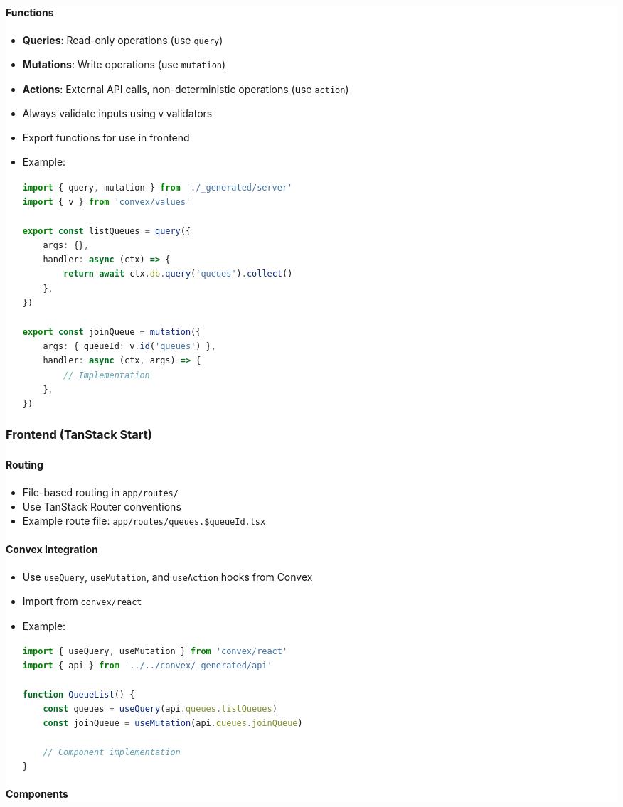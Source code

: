 #### Functions

- **Queries**: Read-only operations (use `query`)
- **Mutations**: Write operations (use `mutation`)
- **Actions**: External API calls, non-deterministic operations (use `action`)
- Always validate inputs using `v` validators
- Export functions for use in frontend
- Example:

    ```typescript
    import { query, mutation } from './_generated/server'
    import { v } from 'convex/values'

    export const listQueues = query({
        args: {},
        handler: async (ctx) => {
            return await ctx.db.query('queues').collect()
        },
    })

    export const joinQueue = mutation({
        args: { queueId: v.id('queues') },
        handler: async (ctx, args) => {
            // Implementation
        },
    })
    ```

### Frontend (TanStack Start)

#### Routing

- File-based routing in `app/routes/`
- Use TanStack Router conventions
- Example route file: `app/routes/queues.$queueId.tsx`

#### Convex Integration

- Use `useQuery`, `useMutation`, and `useAction` hooks from Convex
- Import from `convex/react`
- Example:

    ```typescript
    import { useQuery, useMutation } from 'convex/react'
    import { api } from '../../convex/_generated/api'

    function QueueList() {
        const queues = useQuery(api.queues.listQueues)
        const joinQueue = useMutation(api.queues.joinQueue)

        // Component implementation
    }
    ```

#### Components
